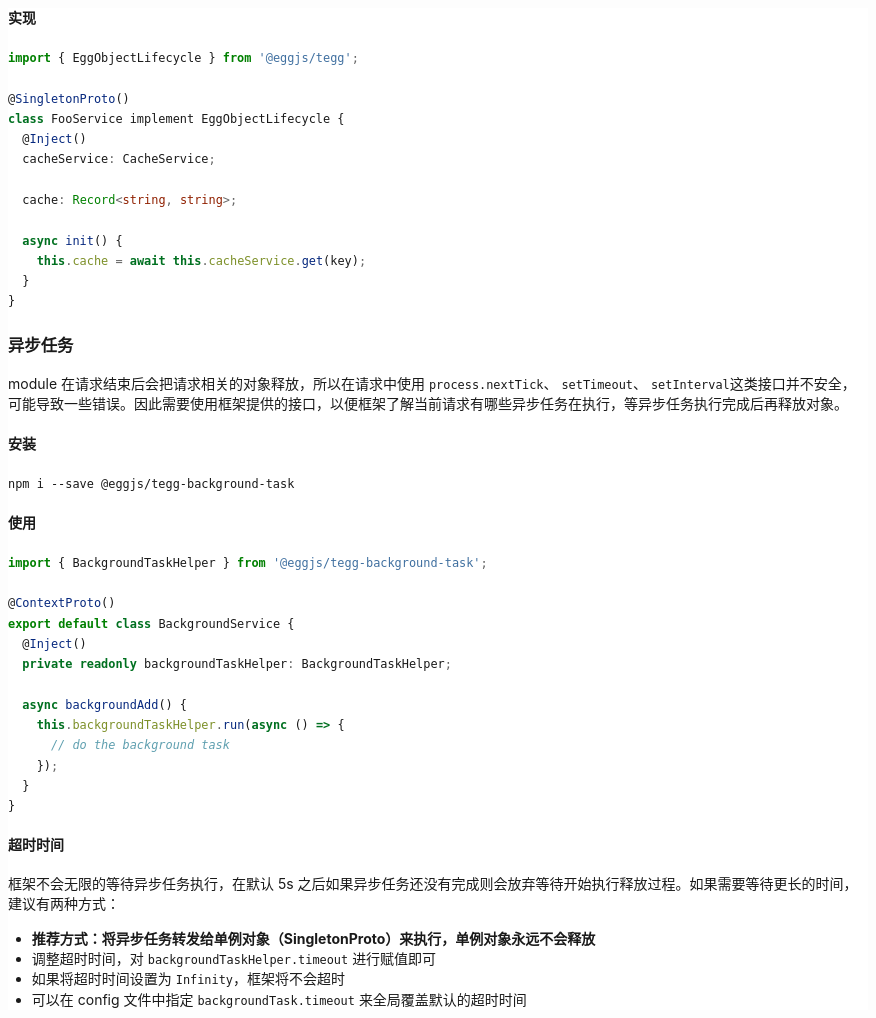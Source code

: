 #### 实现

```typescript
import { EggObjectLifecycle } from '@eggjs/tegg';

@SingletonProto()
class FooService implement EggObjectLifecycle {
  @Inject()
  cacheService: CacheService;

  cache: Record<string, string>;

  async init() {
    this.cache = await this.cacheService.get(key);
  }
}
```

### 异步任务

module 在请求结束后会把请求相关的对象释放，所以在请求中使用 `process.nextTick`、 `setTimeout`、 `setInterval`这类接口并不安全，可能导致一些错误。因此需要使用框架提供的接口，以便框架了解当前请求有哪些异步任务在执行，等异步任务执行完成后再释放对象。

#### 安装

```shell
npm i --save @eggjs/tegg-background-task
```

#### 使用

```typescript
import { BackgroundTaskHelper } from '@eggjs/tegg-background-task';

@ContextProto()
export default class BackgroundService {
  @Inject()
  private readonly backgroundTaskHelper: BackgroundTaskHelper;

  async backgroundAdd() {
    this.backgroundTaskHelper.run(async () => {
      // do the background task
    });
  }
}
```

#### 超时时间

框架不会无限的等待异步任务执行，在默认 5s 之后如果异步任务还没有完成则会放弃等待开始执行释放过程。如果需要等待更长的时间，建议有两种方式：

- **推荐方式：将异步任务转发给单例对象（SingletonProto）来执行，单例对象永远不会释放**
- 调整超时时间，对 `backgroundTaskHelper.timeout` 进行赋值即可
- 如果将超时时间设置为 `Infinity`，框架将不会超时
- 可以在 config 文件中指定 `backgroundTask.timeout` 来全局覆盖默认的超时时间
